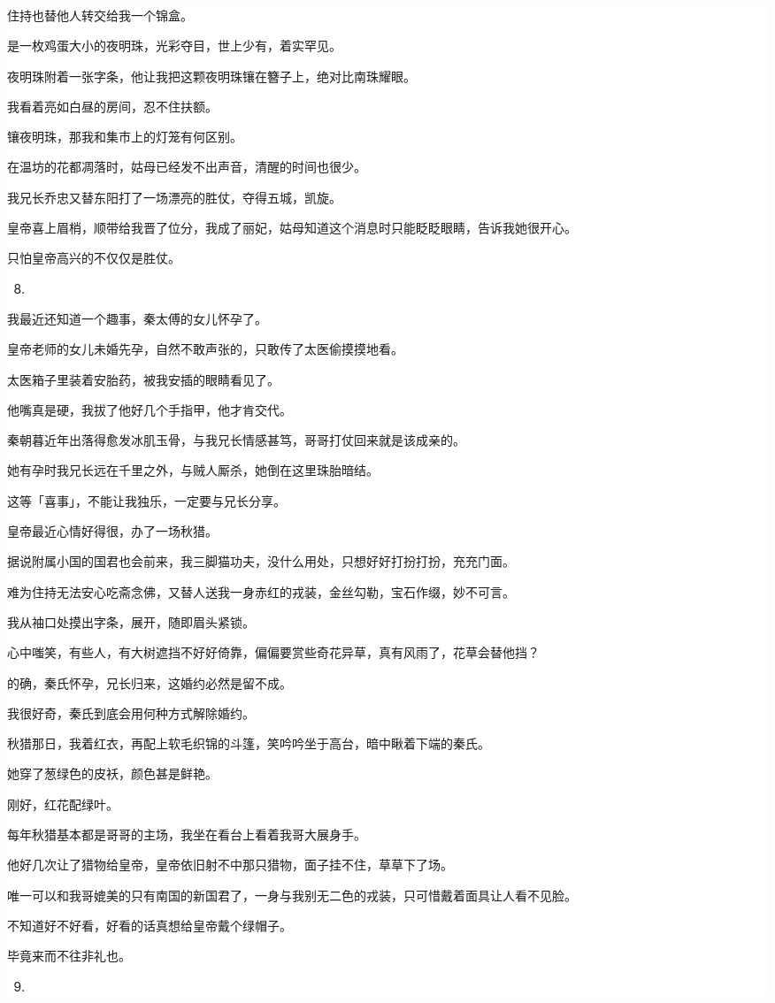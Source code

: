 住持也替他人转交给我一个锦盒。

是一枚鸡蛋大小的夜明珠，光彩夺目，世上少有，着实罕见。

夜明珠附着一张字条，他让我把这颗夜明珠镶在簪子上，绝对比南珠耀眼。

我看着亮如白昼的房间，忍不住扶额。

镶夜明珠，那我和集市上的灯笼有何区别。

在温坊的花都凋落时，姑母已经发不出声音，清醒的时间也很少。

我兄长乔忠又替东阳打了一场漂亮的胜仗，夺得五城，凯旋。

皇帝喜上眉梢，顺带给我晋了位分，我成了丽妃，姑母知道这个消息时只能眨眨眼睛，告诉我她很开心。

只怕皇帝高兴的不仅仅是胜仗。

8.

我最近还知道一个趣事，秦太傅的女儿怀孕了。

皇帝老师的女儿未婚先孕，自然不敢声张的，只敢传了太医偷摸摸地看。

太医箱子里装着安胎药，被我安插的眼睛看见了。

他嘴真是硬，我拔了他好几个手指甲，他才肯交代。

秦朝暮近年出落得愈发冰肌玉骨，与我兄长情感甚笃，哥哥打仗回来就是该成亲的。

她有孕时我兄长远在千里之外，与贼人厮杀，她倒在这里珠胎暗结。

这等「喜事」，不能让我独乐，一定要与兄长分享。

皇帝最近心情好得很，办了一场秋猎。

据说附属小国的国君也会前来，我三脚猫功夫，没什么用处，只想好好打扮打扮，充充门面。

难为住持无法安心吃斋念佛，又替人送我一身赤红的戎装，金丝勾勒，宝石作缀，妙不可言。

我从袖口处摸出字条，展开，随即眉头紧锁。

心中嗤笑，有些人，有大树遮挡不好好倚靠，偏偏要赏些奇花异草，真有风雨了，花草会替他挡？

的确，秦氏怀孕，兄长归来，这婚约必然是留不成。

我很好奇，秦氏到底会用何种方式解除婚约。

秋猎那日，我着红衣，再配上软毛织锦的斗篷，笑吟吟坐于高台，暗中瞅着下端的秦氏。

她穿了葱绿色的皮袄，颜色甚是鲜艳。

刚好，红花配绿叶。

每年秋猎基本都是哥哥的主场，我坐在看台上看着我哥大展身手。

他好几次让了猎物给皇帝，皇帝依旧射不中那只猎物，面子挂不住，草草下了场。

唯一可以和我哥媲美的只有南国的新国君了，一身与我别无二色的戎装，只可惜戴着面具让人看不见脸。

不知道好不好看，好看的话真想给皇帝戴个绿帽子。

毕竟来而不往非礼也。

9.
